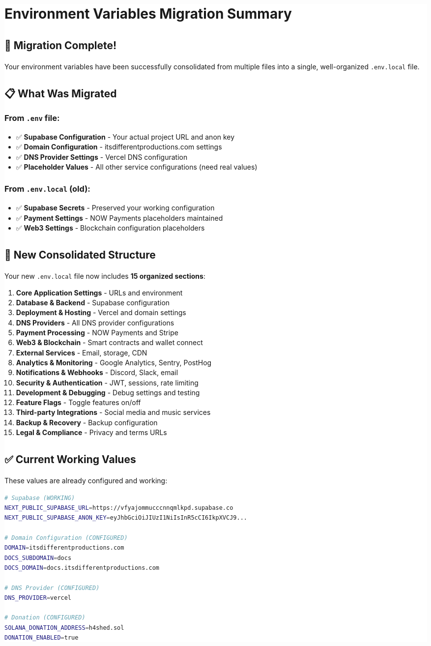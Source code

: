 # Environment Variables Migration Summary

## 🎯 **Migration Complete!**

Your environment variables have been successfully consolidated from multiple files into a single, well-organized `.env.local` file.

## 📋 **What Was Migrated**

### **From `.env` file:**
- ✅ **Supabase Configuration** - Your actual project URL and anon key
- ✅ **Domain Configuration** - itsdifferentproductions.com settings
- ✅ **DNS Provider Settings** - Vercel DNS configuration
- ✅ **Placeholder Values** - All other service configurations (need real values)

### **From `.env.local` (old):**
- ✅ **Supabase Secrets** - Preserved your working configuration
- ✅ **Payment Settings** - NOW Payments placeholders maintained
- ✅ **Web3 Settings** - Blockchain configuration placeholders

## 🔧 **New Consolidated Structure**

Your new `.env.local` file now includes **15 organized sections**:

1. **Core Application Settings** - URLs and environment
2. **Database & Backend** - Supabase configuration
3. **Deployment & Hosting** - Vercel and domain settings
4. **DNS Providers** - All DNS provider configurations
5. **Payment Processing** - NOW Payments and Stripe
6. **Web3 & Blockchain** - Smart contracts and wallet connect
7. **External Services** - Email, storage, CDN
8. **Analytics & Monitoring** - Google Analytics, Sentry, PostHog
9. **Notifications & Webhooks** - Discord, Slack, email
10. **Security & Authentication** - JWT, sessions, rate limiting
11. **Development & Debugging** - Debug settings and testing
12. **Feature Flags** - Toggle features on/off
13. **Third-party Integrations** - Social media and music services
14. **Backup & Recovery** - Backup configuration
15. **Legal & Compliance** - Privacy and terms URLs

## ✅ **Current Working Values**

These values are already configured and working:

```bash
# Supabase (WORKING)
NEXT_PUBLIC_SUPABASE_URL=https://vfyajommucccnnqmlkpd.supabase.co
NEXT_PUBLIC_SUPABASE_ANON_KEY=eyJhbGciOiJIUzI1NiIsInR5cCI6IkpXVCJ9...

# Domain Configuration (CONFIGURED)
DOMAIN=itsdifferentproductions.com
DOCS_SUBDOMAIN=docs
DOCS_DOMAIN=docs.itsdifferentproductions.com

# DNS Provider (CONFIGURED)
DNS_PROVIDER=vercel

# Donation (CONFIGURED)
SOLANA_DONATION_ADDRESS=h4shed.sol
DONATION_ENABLED=true
```
